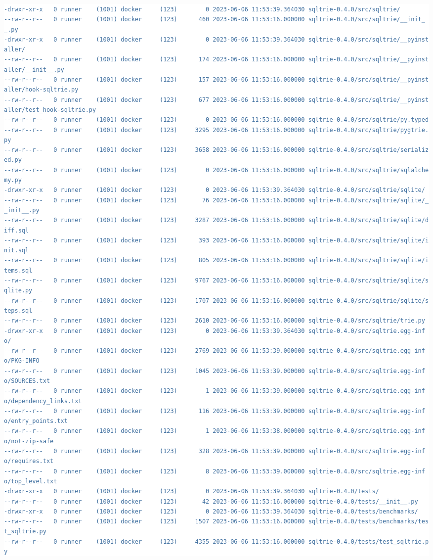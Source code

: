 ```diff
-drwxr-xr-x   0 runner    (1001) docker     (123)        0 2023-06-06 11:53:39.364030 sqltrie-0.4.0/src/sqltrie/
--rw-r--r--   0 runner    (1001) docker     (123)      460 2023-06-06 11:53:16.000000 sqltrie-0.4.0/src/sqltrie/__init__.py
-drwxr-xr-x   0 runner    (1001) docker     (123)        0 2023-06-06 11:53:39.364030 sqltrie-0.4.0/src/sqltrie/__pyinstaller/
--rw-r--r--   0 runner    (1001) docker     (123)      174 2023-06-06 11:53:16.000000 sqltrie-0.4.0/src/sqltrie/__pyinstaller/__init__.py
--rw-r--r--   0 runner    (1001) docker     (123)      157 2023-06-06 11:53:16.000000 sqltrie-0.4.0/src/sqltrie/__pyinstaller/hook-sqltrie.py
--rw-r--r--   0 runner    (1001) docker     (123)      677 2023-06-06 11:53:16.000000 sqltrie-0.4.0/src/sqltrie/__pyinstaller/test_hook-sqltrie.py
--rw-r--r--   0 runner    (1001) docker     (123)        0 2023-06-06 11:53:16.000000 sqltrie-0.4.0/src/sqltrie/py.typed
--rw-r--r--   0 runner    (1001) docker     (123)     3295 2023-06-06 11:53:16.000000 sqltrie-0.4.0/src/sqltrie/pygtrie.py
--rw-r--r--   0 runner    (1001) docker     (123)     3658 2023-06-06 11:53:16.000000 sqltrie-0.4.0/src/sqltrie/serialized.py
--rw-r--r--   0 runner    (1001) docker     (123)        0 2023-06-06 11:53:16.000000 sqltrie-0.4.0/src/sqltrie/sqlalchemy.py
-drwxr-xr-x   0 runner    (1001) docker     (123)        0 2023-06-06 11:53:39.364030 sqltrie-0.4.0/src/sqltrie/sqlite/
--rw-r--r--   0 runner    (1001) docker     (123)       76 2023-06-06 11:53:16.000000 sqltrie-0.4.0/src/sqltrie/sqlite/__init__.py
--rw-r--r--   0 runner    (1001) docker     (123)     3287 2023-06-06 11:53:16.000000 sqltrie-0.4.0/src/sqltrie/sqlite/diff.sql
--rw-r--r--   0 runner    (1001) docker     (123)      393 2023-06-06 11:53:16.000000 sqltrie-0.4.0/src/sqltrie/sqlite/init.sql
--rw-r--r--   0 runner    (1001) docker     (123)      805 2023-06-06 11:53:16.000000 sqltrie-0.4.0/src/sqltrie/sqlite/items.sql
--rw-r--r--   0 runner    (1001) docker     (123)     9767 2023-06-06 11:53:16.000000 sqltrie-0.4.0/src/sqltrie/sqlite/sqlite.py
--rw-r--r--   0 runner    (1001) docker     (123)     1707 2023-06-06 11:53:16.000000 sqltrie-0.4.0/src/sqltrie/sqlite/steps.sql
--rw-r--r--   0 runner    (1001) docker     (123)     2610 2023-06-06 11:53:16.000000 sqltrie-0.4.0/src/sqltrie/trie.py
-drwxr-xr-x   0 runner    (1001) docker     (123)        0 2023-06-06 11:53:39.364030 sqltrie-0.4.0/src/sqltrie.egg-info/
--rw-r--r--   0 runner    (1001) docker     (123)     2769 2023-06-06 11:53:39.000000 sqltrie-0.4.0/src/sqltrie.egg-info/PKG-INFO
--rw-r--r--   0 runner    (1001) docker     (123)     1045 2023-06-06 11:53:39.000000 sqltrie-0.4.0/src/sqltrie.egg-info/SOURCES.txt
--rw-r--r--   0 runner    (1001) docker     (123)        1 2023-06-06 11:53:39.000000 sqltrie-0.4.0/src/sqltrie.egg-info/dependency_links.txt
--rw-r--r--   0 runner    (1001) docker     (123)      116 2023-06-06 11:53:39.000000 sqltrie-0.4.0/src/sqltrie.egg-info/entry_points.txt
--rw-r--r--   0 runner    (1001) docker     (123)        1 2023-06-06 11:53:38.000000 sqltrie-0.4.0/src/sqltrie.egg-info/not-zip-safe
--rw-r--r--   0 runner    (1001) docker     (123)      328 2023-06-06 11:53:39.000000 sqltrie-0.4.0/src/sqltrie.egg-info/requires.txt
--rw-r--r--   0 runner    (1001) docker     (123)        8 2023-06-06 11:53:39.000000 sqltrie-0.4.0/src/sqltrie.egg-info/top_level.txt
-drwxr-xr-x   0 runner    (1001) docker     (123)        0 2023-06-06 11:53:39.364030 sqltrie-0.4.0/tests/
--rw-r--r--   0 runner    (1001) docker     (123)       42 2023-06-06 11:53:16.000000 sqltrie-0.4.0/tests/__init__.py
-drwxr-xr-x   0 runner    (1001) docker     (123)        0 2023-06-06 11:53:39.364030 sqltrie-0.4.0/tests/benchmarks/
--rw-r--r--   0 runner    (1001) docker     (123)     1507 2023-06-06 11:53:16.000000 sqltrie-0.4.0/tests/benchmarks/test_sqltrie.py
--rw-r--r--   0 runner    (1001) docker     (123)     4355 2023-06-06 11:53:16.000000 sqltrie-0.4.0/tests/test_sqltrie.py
```
